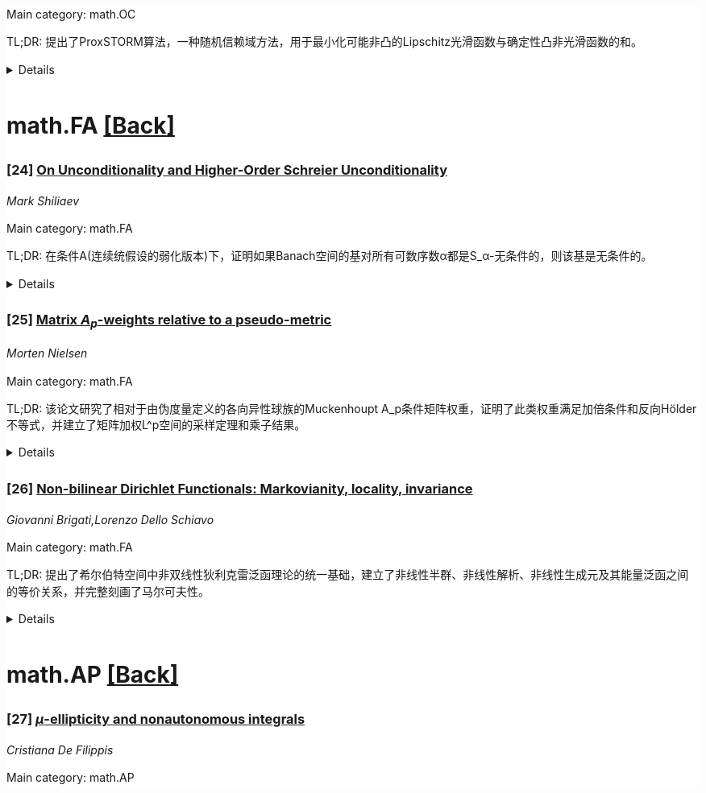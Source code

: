 Main category: math.OC

TL;DR: 提出了ProxSTORM算法，一种随机信赖域方法，用于最小化可能非凸的Lipschitz光滑函数与确定性凸非光滑函数的和。


<details><summary>Details</summary></details>


<div id='math.FA'></div>

# math.FA [[Back]](#toc)

### [24] [On Unconditionality and Higher-Order Schreier Unconditionality](https://arxiv.org/abs/2510.02783)
*Mark Shiliaev*

Main category: math.FA

TL;DR: 在条件A(连续统假设的弱化版本)下，证明如果Banach空间的基对所有可数序数α都是S_α-无条件的，则该基是无条件的。


<details><summary>Details</summary></details>


### [25] [Matrix $A_p$-weights relative to a pseudo-metric](https://arxiv.org/abs/2510.02849)
*Morten Nielsen*

Main category: math.FA

TL;DR: 该论文研究了相对于由伪度量定义的各向异性球族的Muckenhoupt A_p条件矩阵权重，证明了此类权重满足加倍条件和反向Hölder不等式，并建立了矩阵加权L^p空间的采样定理和乘子结果。


<details><summary>Details</summary></details>


### [26] [Non-bilinear Dirichlet Functionals: Markovianity, locality, invariance](https://arxiv.org/abs/2510.02942)
*Giovanni Brigati,Lorenzo Dello Schiavo*

Main category: math.FA

TL;DR: 提出了希尔伯特空间中非双线性狄利克雷泛函理论的统一基础，建立了非线性半群、非线性解析、非线性生成元及其能量泛函之间的等价关系，并完整刻画了马尔可夫性。


<details><summary>Details</summary></details>


<div id='math.AP'></div>

# math.AP [[Back]](#toc)

### [27] [$μ$-ellipticity and nonautonomous integrals](https://arxiv.org/abs/2510.02477)
*Cristiana De Filippis*

Main category: math.AP

